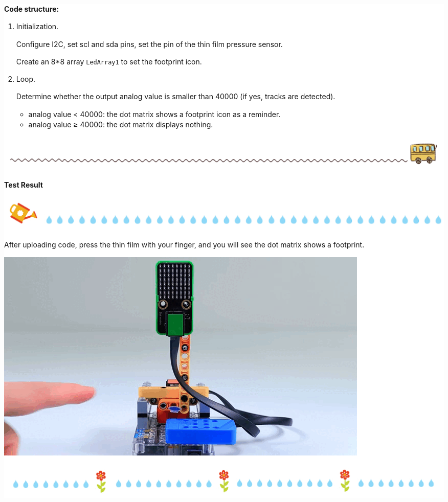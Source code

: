 **Code structure:**

1. Initialization.

   Configure I2C, set scl and sda pins, set the pin of the thin film pressure sensor.

   Create an 8*8 array  `LedArray1`  to set the footprint icon.

2. Loop.

   Determine whether the output analog value is smaller than 40000 (if yes, tracks are detected).

   - analog value < 40000: the dot matrix shows a footprint icon as a reminder.
   - analog value ≥ 40000: the dot matrix displays nothing.


![5bottom](media/5bottom.png)

#### Test Result

![4top](media/4top.png)

After uploading code, press the thin film with your finger, and you will see the dot matrix shows a footprint.

![4303](media/4303.gif)

![4bottom](media/4bottom.png)
